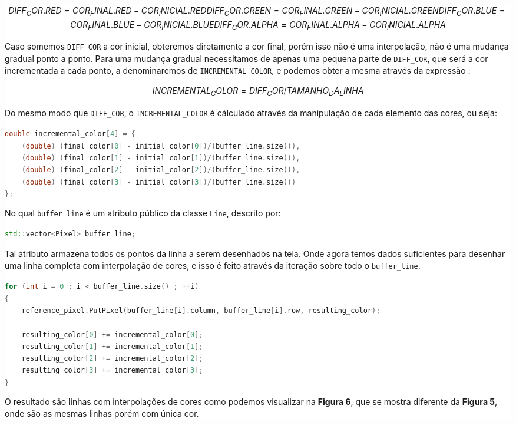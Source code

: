 ``` math
DIFF_COR.RED = COR_FINAL.RED  - COR_INICIAL.RED
DIFF_COR.GREEN = COR_FINAL.GREEN  - COR_INICIAL.GREEN
DIFF_COR.BLUE = COR_FINAL.BLUE  - COR_INICIAL.BLUE
DIFF_COR.ALPHA = COR_FINAL.ALPHA  - COR_INICIAL.ALPHA
```

Caso somemos ```DIFF_COR``` a cor inicial, obteremos diretamente a cor final, porém isso não é uma interpolação, não é uma mudança gradual ponto a ponto. Para uma mudança gradual necessitamos de apenas uma pequena parte de ```DIFF_COR```, que será a cor incrementada a cada ponto, a denominaremos de ```INCREMENTAL_COLOR```, e podemos obter a mesma através da expressão :

``` math
INCREMENTAL_COLOR = DIFF_COR / TAMANHO_DA_LINHA
```
Do mesmo modo que ```DIFF_COR```, o ```INCREMENTAL_COLOR``` é cálculado através da manipulação de cada elemento das cores, ou seja:

``` c++
double incremental_color[4] = {
	(double) (final_color[0] - initial_color[0])/(buffer_line.size()),
	(double) (final_color[1] - initial_color[1])/(buffer_line.size()),
	(double) (final_color[2] - initial_color[2])/(buffer_line.size()),
	(double) (final_color[3] - initial_color[3])/(buffer_line.size())
};
```

No qual ```buffer_line``` é um atributo público da classe ```Line```, descrito por:

``` c++
std::vector<Pixel> buffer_line;
```

Tal atributo armazena todos os pontos da linha a serem desenhados na tela. Onde agora temos dados suficientes para desenhar uma linha completa com interpolação de cores, e isso é feito através da iteração sobre todo o ```buffer_line```.

``` c++
for (int i = 0 ; i < buffer_line.size() ; ++i)
{
	reference_pixel.PutPixel(buffer_line[i].column, buffer_line[i].row, resulting_color);

	resulting_color[0] += incremental_color[0];
	resulting_color[1] += incremental_color[1];
	resulting_color[2] += incremental_color[2];
	resulting_color[3] += incremental_color[3];
}
```

O resultado são linhas com interpolações de cores como podemos visualizar na **Figura 6**, que se mostra diferente da **Figura 5**, onde são as mesmas linhas porém com única cor.

<p align="center">